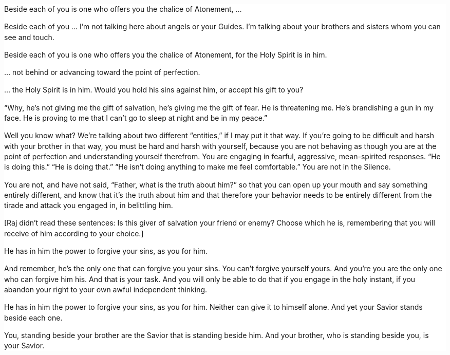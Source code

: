 <div class="well book">
Beside each of you is one who offers you the chalice of Atonement, &hellip;
</div> 

Beside each of you &hellip; I’m not talking here about angels or your Guides. I’m
talking about your brothers and sisters whom you can see and touch.

<div class="well book">
Beside each of you is one who offers you the chalice of Atonement, for the Holy
Spirit is in him.
</div> 

&hellip; not behind or advancing toward the point of perfection.

<div class="well book">
&hellip; the Holy Spirit is in him. Would you hold his sins against him, or accept
his gift to you?
</div> 

“Why, he’s not giving me the gift of salvation, he’s giving me the gift of
fear. He is threatening me. He’s brandishing a gun in my face. He is proving
to me that I can’t go to sleep at night and be in my peace.”

Well you know what? We’re talking about two different “entities,” if I may put
it that way. If you’re going to be difficult and harsh with your brother in
that way, you must be hard and harsh with yourself, because you are not
behaving as though you are at the point of perfection and understanding
yourself therefrom. You are engaging in fearful, aggressive, mean-spirited
responses. “He is doing this.” “He is doing that.” “He isn’t doing anything
to make me feel comfortable.”  You are not in the Silence.

You are not, and have not said, “Father, what is the truth about him?” so that
you can open up your mouth and say something entirely different, and know that
it’s the truth about him and that therefore your behavior needs to be entirely
different from the tirade and attack you engaged in, in belittling him.

<div class="well book">
[Raj didn’t read these sentences: Is this giver of salvation your friend or
enemy? Choose which he is, remembering that you will receive of him according
to your choice.]

He has in him the power to forgive your sins, as you for him.
</div> 

And remember, he’s the only one that can forgive you your sins. You can’t
forgive yourself yours. And you’re you are the only one who can forgive him
his. And that is your task. And you will only be able to do that if you
engage in the holy instant, if you abandon your right to your own awful
independent thinking.

<div class="well book">
He has in him the power to forgive your sins, as you for him. Neither can give
it to himself alone. And yet your Savior stands beside each one.
</div> 

You, standing beside your brother are the Savior that is standing beside him.
And your brother, who is standing beside you, is your Savior.
